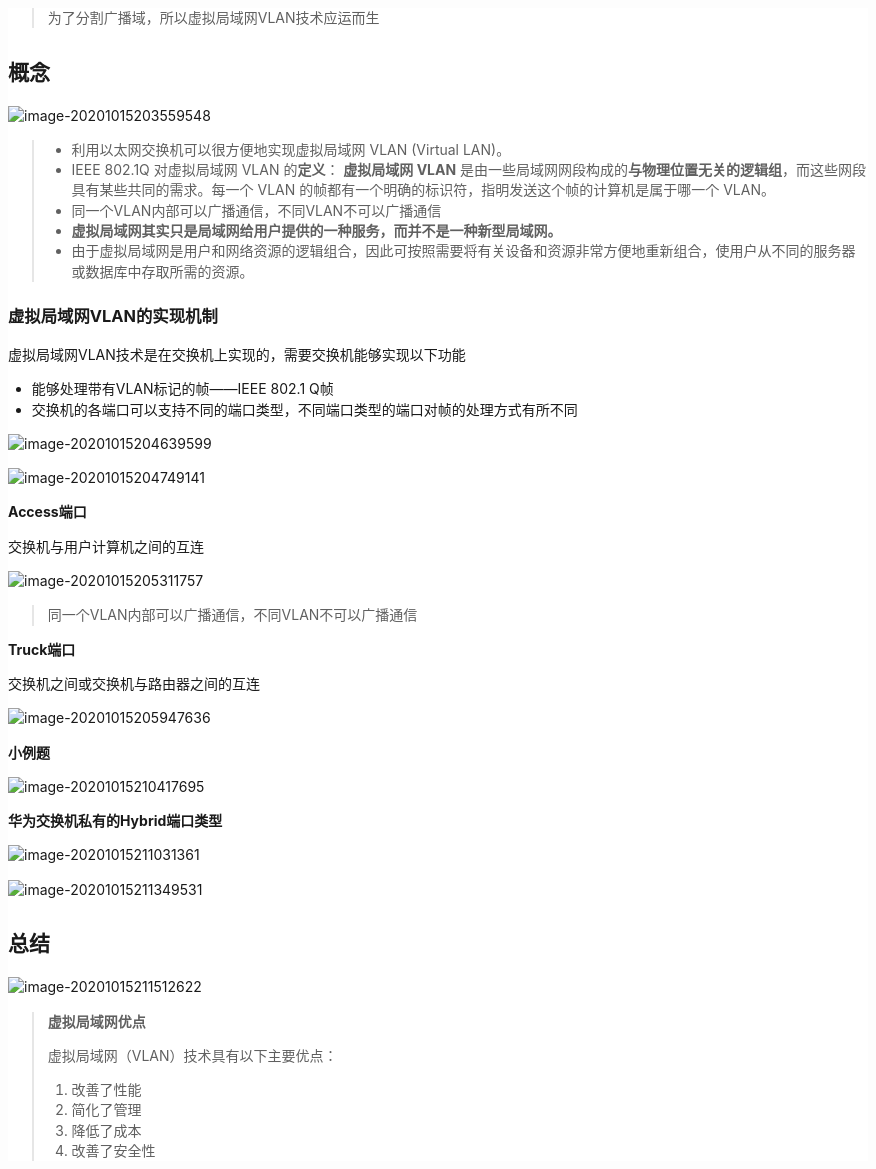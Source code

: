 > 为了分割广播域，所以虚拟局域网VLAN技术应运而生



## 概念

![image-20201015203559548](https://cdn.jsdelivr.net/gh/YIXUAN-oss/YIXUAN-blog-image-hosting@main/images/typora/image-20201015203559548.png)

> * 利用以太网交换机可以很方便地实现虚拟局域网 VLAN (Virtual LAN)。
> * IEEE 802.1Q 对虚拟局域网 VLAN 的**定义**：
>   **虚拟局域网 VLAN** 是由一些局域网网段构成的**与物理位置无关的逻辑组**，而这些网段具有某些共同的需求。每一个 VLAN 的帧都有一个明确的标识符，指明发送这个帧的计算机是属于哪一个 VLAN。
> * 同一个VLAN内部可以广播通信，不同VLAN不可以广播通信
> * **虚拟局域网其实只是局域网给用户提供的一种服务，而并不是一种新型局域网。**
> * 由于虚拟局域网是用户和网络资源的逻辑组合，因此可按照需要将有关设备和资源非常方便地重新组合，使用户从不同的服务器或数据库中存取所需的资源。



### 虚拟局域网VLAN的实现机制

虚拟局域网VLAN技术是在交换机上实现的，需要交换机能够实现以下功能

* 能够处理带有VLAN标记的帧——IEEE 802.1 Q帧
* 交换机的各端口可以支持不同的端口类型，不同端口类型的端口对帧的处理方式有所不同

![image-20201015204639599](https://cdn.jsdelivr.net/gh/YIXUAN-oss/YIXUAN-blog-image-hosting@main/images/typora/image-20201015204639599.png)

![image-20201015204749141](https://cdn.jsdelivr.net/gh/YIXUAN-oss/YIXUAN-blog-image-hosting@main/images/typora/image-20201015204749141.png)

**Access端口**

交换机与用户计算机之间的互连

![image-20201015205311757](https://cdn.jsdelivr.net/gh/YIXUAN-oss/YIXUAN-blog-image-hosting@main/images/typora/image-20201015205311757.png)

> 同一个VLAN内部可以广播通信，不同VLAN不可以广播通信

**Truck端口**

交换机之间或交换机与路由器之间的互连

![image-20201015205947636](https://cdn.jsdelivr.net/gh/YIXUAN-oss/YIXUAN-blog-image-hosting@main/images/typora/image-20201015205947636.png)



**小例题**

![image-20201015210417695](https://cdn.jsdelivr.net/gh/YIXUAN-oss/YIXUAN-blog-image-hosting@main/images/typora/image-20201015210417695.png)



**华为交换机私有的Hybrid端口类型**

![image-20201015211031361](https://cdn.jsdelivr.net/gh/YIXUAN-oss/YIXUAN-blog-image-hosting@main/images/typora/image-20201015211031361.png)

![image-20201015211349531](https://cdn.jsdelivr.net/gh/YIXUAN-oss/YIXUAN-blog-image-hosting@main/images/typora/image-20201015211349531.png)



## 总结

![image-20201015211512622](https://cdn.jsdelivr.net/gh/YIXUAN-oss/YIXUAN-blog-image-hosting@main/images/typora/image-20201015211512622.png)

> **虚拟局域网优点**
>
> 虚拟局域网（VLAN）技术具有以下主要优点：
>
> 1. 改善了性能
> 2. 简化了管理
> 3. 降低了成本
> 4. 改善了安全性 
